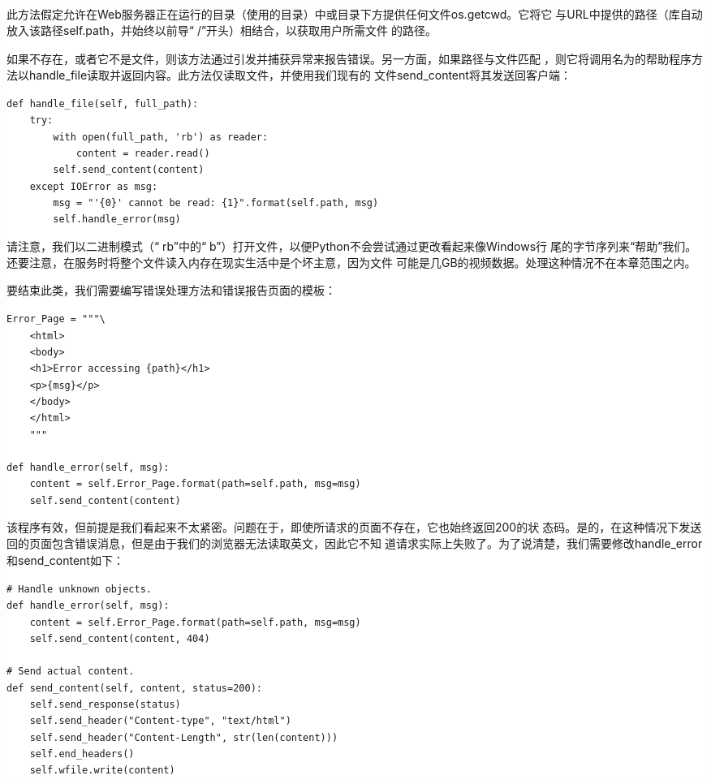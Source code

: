 此方法假定允许在Web服务器正在运行的目录（使用的目录）中或目录下方提供任何文件os.getcwd。它将它
与URL中提供的路径（库自动放入该路径self.path，并始终以前导“ /”开头）相结合，以获取用户所需文件
的路径。

如果不存在，或者它不是文件，则该方法通过引发并捕获异常来报告错误。另一方面，如果路径与文件匹配
，则它将调用名为的帮助程序方法以handle_file读取并返回内容。此方法仅读取文件，并使用我们现有的
文件send_content将其发送回客户端：

    def handle_file(self, full_path):
        try:
            with open(full_path, 'rb') as reader:
                content = reader.read()
            self.send_content(content)
        except IOError as msg:
            msg = "'{0}' cannot be read: {1}".format(self.path, msg)
            self.handle_error(msg)

请注意，我们以二进制模式（“ rb”中的“ b”）打开文件，以便Python不会尝试通过更改看起来像Windows行
尾的字节序列来“帮助”我们。还要注意，在服务时将整个文件读入内存在现实生活中是个坏主意，因为文件
可能是几GB的视频数据。处理这种情况不在本章范围之内。

要结束此类，我们需要编写错误处理方法和错误报告页面的模板：

    Error_Page = """\
        <html>
        <body>
        <h1>Error accessing {path}</h1>
        <p>{msg}</p>
        </body>
        </html>
        """

    def handle_error(self, msg):
        content = self.Error_Page.format(path=self.path, msg=msg)
        self.send_content(content)

该程序有效，但前提是我们看起来不太紧密。问题在于，即使所请求的页面不存在，它也始终返回200的状
态码。是的，在这种情况下发送回的页面包含错误消息，但是由于我们的浏览器无法读取英文，因此它不知
道请求实际上失败了。为了说清楚，我们需要修改handle_error和send_content如下：

    # Handle unknown objects.
    def handle_error(self, msg):
        content = self.Error_Page.format(path=self.path, msg=msg)
        self.send_content(content, 404)

    # Send actual content.
    def send_content(self, content, status=200):
        self.send_response(status)
        self.send_header("Content-type", "text/html")
        self.send_header("Content-Length", str(len(content)))
        self.end_headers()
        self.wfile.write(content)
